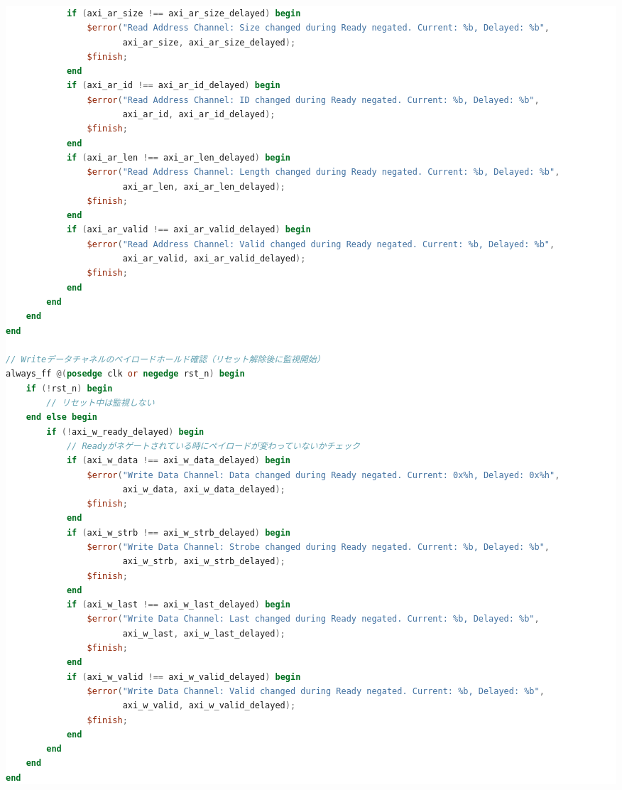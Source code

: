 ```verilog
            if (axi_ar_size !== axi_ar_size_delayed) begin
                $error("Read Address Channel: Size changed during Ready negated. Current: %b, Delayed: %b", 
                       axi_ar_size, axi_ar_size_delayed);
                $finish;
            end
            if (axi_ar_id !== axi_ar_id_delayed) begin
                $error("Read Address Channel: ID changed during Ready negated. Current: %b, Delayed: %b", 
                       axi_ar_id, axi_ar_id_delayed);
                $finish;
            end
            if (axi_ar_len !== axi_ar_len_delayed) begin
                $error("Read Address Channel: Length changed during Ready negated. Current: %b, Delayed: %b", 
                       axi_ar_len, axi_ar_len_delayed);
                $finish;
            end
            if (axi_ar_valid !== axi_ar_valid_delayed) begin
                $error("Read Address Channel: Valid changed during Ready negated. Current: %b, Delayed: %b", 
                       axi_ar_valid, axi_ar_valid_delayed);
                $finish;
            end
        end
    end
end

// Writeデータチャネルのペイロードホールド確認（リセット解除後に監視開始）
always_ff @(posedge clk or negedge rst_n) begin
    if (!rst_n) begin
        // リセット中は監視しない
    end else begin
        if (!axi_w_ready_delayed) begin
            // Readyがネゲートされている時にペイロードが変わっていないかチェック
            if (axi_w_data !== axi_w_data_delayed) begin
                $error("Write Data Channel: Data changed during Ready negated. Current: 0x%h, Delayed: 0x%h", 
                       axi_w_data, axi_w_data_delayed);
                $finish;
            end
            if (axi_w_strb !== axi_w_strb_delayed) begin
                $error("Write Data Channel: Strobe changed during Ready negated. Current: %b, Delayed: %b", 
                       axi_w_strb, axi_w_strb_delayed);
                $finish;
            end
            if (axi_w_last !== axi_w_last_delayed) begin
                $error("Write Data Channel: Last changed during Ready negated. Current: %b, Delayed: %b", 
                       axi_w_last, axi_w_last_delayed);
                $finish;
            end
            if (axi_w_valid !== axi_w_valid_delayed) begin
                $error("Write Data Channel: Valid changed during Ready negated. Current: %b, Delayed: %b", 
                       axi_w_valid, axi_w_valid_delayed);
                $finish;
            end
        end
    end
end

```